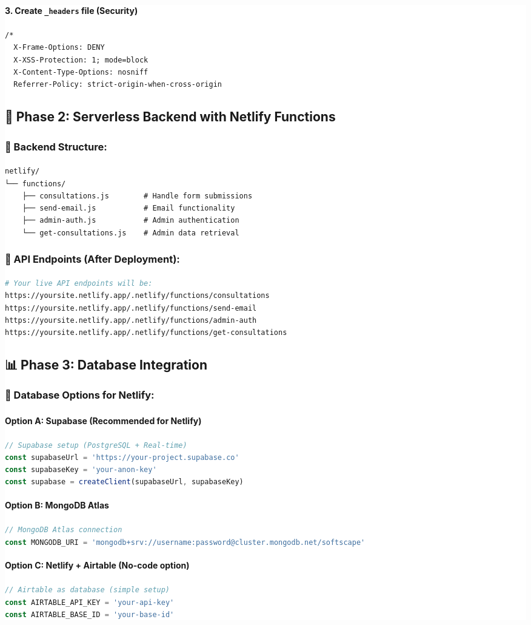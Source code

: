 #### **3. Create `_headers` file (Security)**
```
/*
  X-Frame-Options: DENY
  X-XSS-Protection: 1; mode=block
  X-Content-Type-Options: nosniff
  Referrer-Policy: strict-origin-when-cross-origin
```

## 🔧 **Phase 2: Serverless Backend with Netlify Functions**

### **📁 Backend Structure:**
```
netlify/
└── functions/
    ├── consultations.js        # Handle form submissions
    ├── send-email.js           # Email functionality
    ├── admin-auth.js           # Admin authentication
    └── get-consultations.js    # Admin data retrieval
```

### **🔗 API Endpoints (After Deployment):**
```bash
# Your live API endpoints will be:
https://yoursite.netlify.app/.netlify/functions/consultations
https://yoursite.netlify.app/.netlify/functions/send-email
https://yoursite.netlify.app/.netlify/functions/admin-auth
https://yoursite.netlify.app/.netlify/functions/get-consultations
```

## 📊 **Phase 3: Database Integration**

### **🎯 Database Options for Netlify:**

#### **Option A: Supabase (Recommended for Netlify)**
```javascript
// Supabase setup (PostgreSQL + Real-time)
const supabaseUrl = 'https://your-project.supabase.co'
const supabaseKey = 'your-anon-key'
const supabase = createClient(supabaseUrl, supabaseKey)
```

#### **Option B: MongoDB Atlas**
```javascript
// MongoDB Atlas connection
const MONGODB_URI = 'mongodb+srv://username:password@cluster.mongodb.net/softscape'
```

#### **Option C: Netlify + Airtable (No-code option)**
```javascript
// Airtable as database (simple setup)
const AIRTABLE_API_KEY = 'your-api-key'
const AIRTABLE_BASE_ID = 'your-base-id'
```
